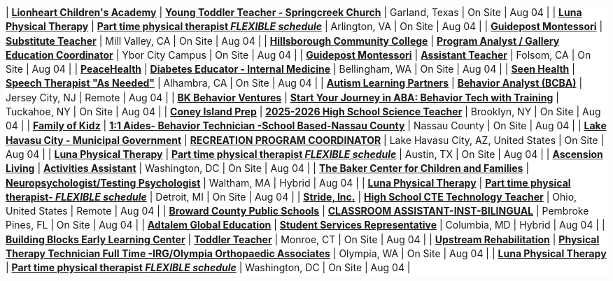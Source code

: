 | **[Lionheart Children's Academy](https://www.lionheartkid.org)** | **[Young Toddler Teacher - Springcreek Church](https://jobright.ai/jobs/info/689106a74c7e851b90acb64a?utm_campaign=Education%20and%20Training&utm_source=1103)** | Garland, Texas | On Site | Aug 04 |
| **[Luna Physical Therapy](https://www.getluna.com/)** | **[Part time physical therapist *FLEXIBLE schedule*](https://jobright.ai/jobs/info/6891066cf5ee707a15dbb5b5?utm_campaign=Education%20and%20Training&utm_source=1103)** | Arlington, VA | On Site | Aug 04 |
| **[Guidepost Montessori](https://www.guidepostmontessori.com)** | **[Substitute Teacher](https://jobright.ai/jobs/info/68910652f47efe2113951f32?utm_campaign=Education%20and%20Training&utm_source=1103)** | Mill Valley, CA | On Site | Aug 04 |
| **[Hillsborough Community College](http://www.hccfl.edu/)** | **[Program Analyst / Gallery Education Coordinator](https://jobright.ai/jobs/info/6891060b4c7e851b90acb571?utm_campaign=Education%20and%20Training&utm_source=1103)** | Ybor City Campus | On Site | Aug 04 |
| **[Guidepost Montessori](https://www.guidepostmontessori.com)** | **[Assistant Teacher](https://jobright.ai/jobs/info/68910608f47efe2113951ed9?utm_campaign=Education%20and%20Training&utm_source=1103)** | Folsom, CA | On Site | Aug 04 |
| **[PeaceHealth](https://www.peacehealth.org)** | **[Diabetes Educator - Internal Medicine](https://jobright.ai/jobs/info/689106014c7e851b90acb564?utm_campaign=Education%20and%20Training&utm_source=1103)** | Bellingham, WA | On Site | Aug 04 |
| **[Seen Health](https://seenhealth.org)** | **[Speech Therapist "As Needed"](https://jobright.ai/jobs/info/689105b0f47efe2113951e6f?utm_campaign=Education%20and%20Training&utm_source=1103)** | Alhambra, CA | On Site | Aug 04 |
| **[Autism Learning Partners](https://autismlearningpartners.com/)** | **[Behavior Analyst (BCBA)](https://jobright.ai/jobs/info/68910500f47efe2113951e1c?utm_campaign=Education%20and%20Training&utm_source=1103)** | Jersey City, NJ | Remote | Aug 04 |
| **[BK Behavior Ventures](https://bkbehavior.com)** | **[Start Your Journey in ABA: Behavior Tech with Training](https://jobright.ai/jobs/info/689104e84c7e851b90acb459?utm_campaign=Education%20and%20Training&utm_source=1103)** | Tuckahoe, NY | On Site | Aug 04 |
| **[Coney Island Prep](https://coneyislandprep.org/about/who-we-are/)** | **[2025-2026 High School Science Teacher](https://jobright.ai/jobs/info/689104604c7e851b90acb3d2?utm_campaign=Education%20and%20Training&utm_source=1103)** | Brooklyn, NY | On Site | Aug 04 |
| **[Family of Kidz](https://www.familyofkidz.com)** | **[1:1 Aides- Behavior Technician -School Based-Nassau County](https://jobright.ai/jobs/info/689103d9f47efe2113951db5?utm_campaign=Education%20and%20Training&utm_source=1103)** | Nassau County | On Site | Aug 04 |
| **[Lake Havasu City - Municipal Government](https://www.lhcaz.gov)** | **[RECREATION PROGRAM COORDINATOR](https://jobright.ai/jobs/info/689103cf4c7e851b90acb317?utm_campaign=Education%20and%20Training&utm_source=1103)** | Lake Havasu City, AZ, United States | On Site | Aug 04 |
| **[Luna Physical Therapy](https://www.getluna.com/)** | **[Part time physical therapist *FLEXIBLE schedule*](https://jobright.ai/jobs/info/689103904c7e851b90acb2bd?utm_campaign=Education%20and%20Training&utm_source=1103)** | Austin, TX | On Site | Aug 04 |
| **[Ascension Living](https://www.ascensionliving.org)** | **[Activities Assistant](https://jobright.ai/jobs/info/688b210a09808a6103e551dc?utm_campaign=Education%20and%20Training&utm_source=1103)** | Washington, DC | On Site | Aug 04 |
| **[The Baker Center for Children and Families](https://www.bakercenter.org)** | **[Neuropsychologist/Testing Psychologist](https://jobright.ai/jobs/info/689122a94c7e851b90acc5c4?utm_campaign=Education%20and%20Training&utm_source=1103)** | Waltham, MA | Hybrid | Aug 04 |
| **[Luna Physical Therapy](https://www.getluna.com/)** | **[Part time physical therapist- *FLEXIBLE schedule*](https://jobright.ai/jobs/info/68910142f5ee707a15dbb35f?utm_campaign=Education%20and%20Training&utm_source=1103)** | Detroit, MI | On Site | Aug 04 |
| **[Stride, Inc.](https://www.stridelearning.com)** | **[High School CTE Technology Teacher](https://jobright.ai/jobs/info/6889298a9f961617fe212553?utm_campaign=Education%20and%20Training&utm_source=1103)** | Ohio, United States | Remote | Aug 04 |
| **[Broward County Public Schools](http://www.browardschools.com)** | **[CLASSROOM ASSISTANT-INST-BILINGUAL](https://jobright.ai/jobs/info/68910053f5ee707a15dbb31d?utm_campaign=Education%20and%20Training&utm_source=1103)** | Pembroke Pines, FL | On Site | Aug 04 |
| **[Adtalem Global Education](https://www.adtalem.com/)** | **[Student Services Representative](https://jobright.ai/jobs/info/68910021f5ee707a15dbb30b?utm_campaign=Education%20and%20Training&utm_source=1103)** | Columbia, MD | Hybrid | Aug 04 |
| **[Building Blocks Early Learning Center](https://blockslearning.com/#utm_medium=osoc&utm_source=linkedin&utm_campaign=hr_us_osoc_company-page)** | **[Toddler Teacher](https://jobright.ai/jobs/info/6890ff764c7e851b90acb139?utm_campaign=Education%20and%20Training&utm_source=1103)** | Monroe, CT | On Site | Aug 04 |
| **[Upstream Rehabilitation](http://www.upstreamrehabilitation.com/)** | **[Physical Therapy Technician Full Time -IRG/Olympia Orthopaedic Associates](https://jobright.ai/jobs/info/6890ff504c7e851b90acb125?utm_campaign=Education%20and%20Training&utm_source=1103)** | Olympia, WA | On Site | Aug 04 |
| **[Luna Physical Therapy](https://www.getluna.com/)** | **[Part time physical therapist *FLEXIBLE schedule*](https://jobright.ai/jobs/info/6890feff4c7e851b90acb10e?utm_campaign=Education%20and%20Training&utm_source=1103)** | Washington, DC | On Site | Aug 04 |